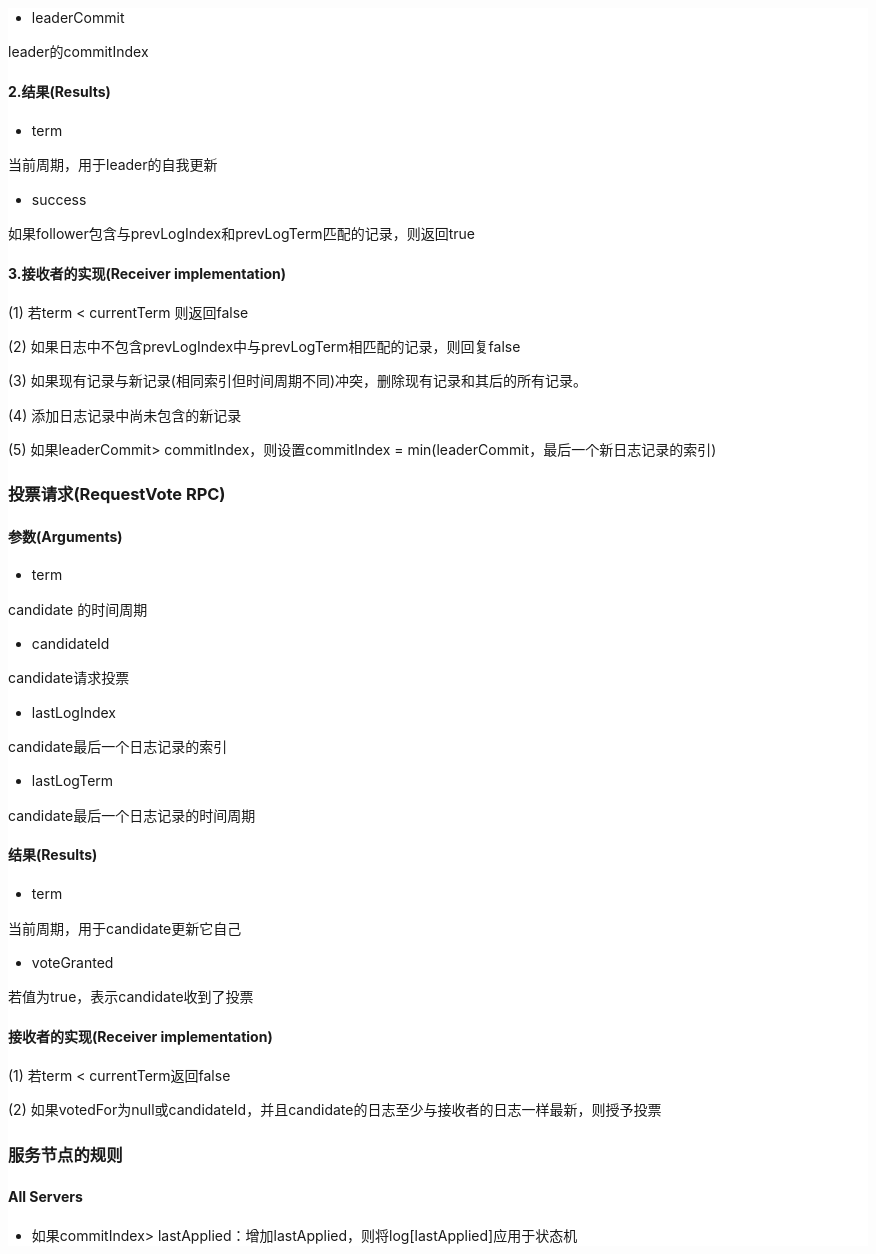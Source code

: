 * leaderCommit

leader的commitIndex

#### 2.结果(Results)
* term

当前周期，用于leader的自我更新

* success

如果follower包含与prevLogIndex和prevLogTerm匹配的记录，则返回true

#### 3.接收者的实现(Receiver implementation)
(1) 若term < currentTerm 则返回false

(2) 如果日志中不包含prevLogIndex中与prevLogTerm相匹配的记录，则回复false

(3) 如果现有记录与新记录(相同索引但时间周期不同)冲突，删除现有记录和其后的所有记录。

(4) 添加日志记录中尚未包含的新记录

(5) 如果leaderCommit> commitIndex，则设置commitIndex = min(leaderCommit，最后一个新日志记录的索引)

### 投票请求(RequestVote RPC)

#### 参数(Arguments)
* term

candidate 的时间周期

* candidateId

candidate请求投票

* lastLogIndex

candidate最后一个日志记录的索引

* lastLogTerm

candidate最后一个日志记录的时间周期

#### 结果(Results)
* term

当前周期，用于candidate更新它自己

* voteGranted

若值为true，表示candidate收到了投票

#### 接收者的实现(Receiver implementation)
(1) 若term < currentTerm返回false

(2) 如果votedFor为null或candidateId，并且candidate的日志至少与接收者的日志一样最新，则授予投票

### 服务节点的规则
#### All Servers
* 如果commitIndex> lastApplied：增加lastApplied，则将log[lastApplied]应用于状态机
